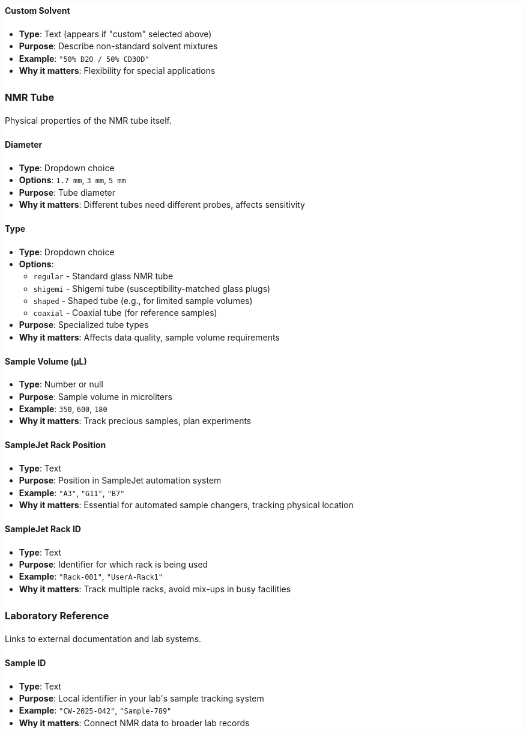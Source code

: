 #### Custom Solvent
- **Type**: Text (appears if "custom" selected above)
- **Purpose**: Describe non-standard solvent mixtures
- **Example**: `"50% D2O / 50% CD3OD"`
- **Why it matters**: Flexibility for special applications

### NMR Tube

Physical properties of the NMR tube itself.

#### Diameter
- **Type**: Dropdown choice
- **Options**: `1.7 mm`, `3 mm`, `5 mm`
- **Purpose**: Tube diameter
- **Why it matters**: Different tubes need different probes, affects sensitivity

#### Type
- **Type**: Dropdown choice
- **Options**:
  - `regular` - Standard glass NMR tube
  - `shigemi` - Shigemi tube (susceptibility-matched glass plugs)
  - `shaped` - Shaped tube (e.g., for limited sample volumes)
  - `coaxial` - Coaxial tube (for reference samples)
- **Purpose**: Specialized tube types
- **Why it matters**: Affects data quality, sample volume requirements

#### Sample Volume (μL)
- **Type**: Number or null
- **Purpose**: Sample volume in microliters
- **Example**: `350`, `600`, `180`
- **Why it matters**: Track precious samples, plan experiments

#### SampleJet Rack Position
- **Type**: Text
- **Purpose**: Position in SampleJet automation system
- **Example**: `"A3"`, `"G11"`, `"B7"`
- **Why it matters**: Essential for automated sample changers, tracking physical location

#### SampleJet Rack ID
- **Type**: Text
- **Purpose**: Identifier for which rack is being used
- **Example**: `"Rack-001"`, `"UserA-Rack1"`
- **Why it matters**: Track multiple racks, avoid mix-ups in busy facilities

### Laboratory Reference

Links to external documentation and lab systems.

#### Sample ID
- **Type**: Text
- **Purpose**: Local identifier in your lab's sample tracking system
- **Example**: `"CW-2025-042"`, `"Sample-789"`
- **Why it matters**: Connect NMR data to broader lab records
